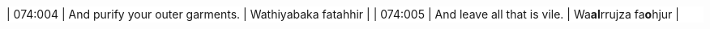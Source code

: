 | 074:004 | And purify your outer garments.                                                                                                                                                                                                                                                                                                                                                                                                                                                                                                                                                                                                                           | Wathiy<span class="underline">a</span>baka fa<span class="underline">t</span>ahhir                                                                                                                                                                                                                                                                                                                                                                                                                                                                                                                                                                                                                                                                                                                                                                                                                                                                                                                                                                                                                                                                                                                                                                                                                                                                                                                                                                                                                                                                                                                                                                                                                                                                    |
| 074:005 | And leave all that is vile.                                                                                                                                                                                                                                                                                                                                                                                                                                                                                                                                                                                                                               | Wa**al**rrujza fa**o**hjur                                                                                                                                                                                                                                                                                                                                                                                                                                                                                                                                                                                                                                                                                                                                                                                                                                                                                                                                                                                                                                                                                                                                                                                                                                                                                                                                                                                                                                                                                                                                                                                                                                                                                                                            |